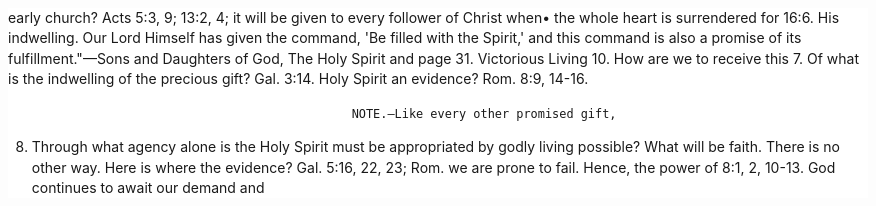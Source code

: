 early church? Acts 5:3, 9; 13:2, 4;              it will be given to every follower of Christ
                                                 when• the whole heart is surrendered for
16:6.                                            His indwelling. Our Lord Himself has given
                                                 the command, 'Be filled with the Spirit,'
                                                 and this command is also a promise of its
                                                 fulfillment."—Sons and Daughters of God,
          The Holy Spirit and                    page 31.
           Victorious Living
                                                   10. How are we to receive this
  7. Of what is the indwelling of the            precious gift? Gal. 3:14.
Holy Spirit an evidence? Rom. 8:9,
14-16.

                                                    NOTE.—Like every other promised gift,
  8. Through what agency alone is                the Holy Spirit must be appropriated by
godly living possible? What will be              faith. There is no other way. Here is where
the evidence? Gal. 5:16, 22, 23; Rom.            we are prone to fail. Hence, the power of
8:1, 2, 10-13.                                   God continues to await our demand and
